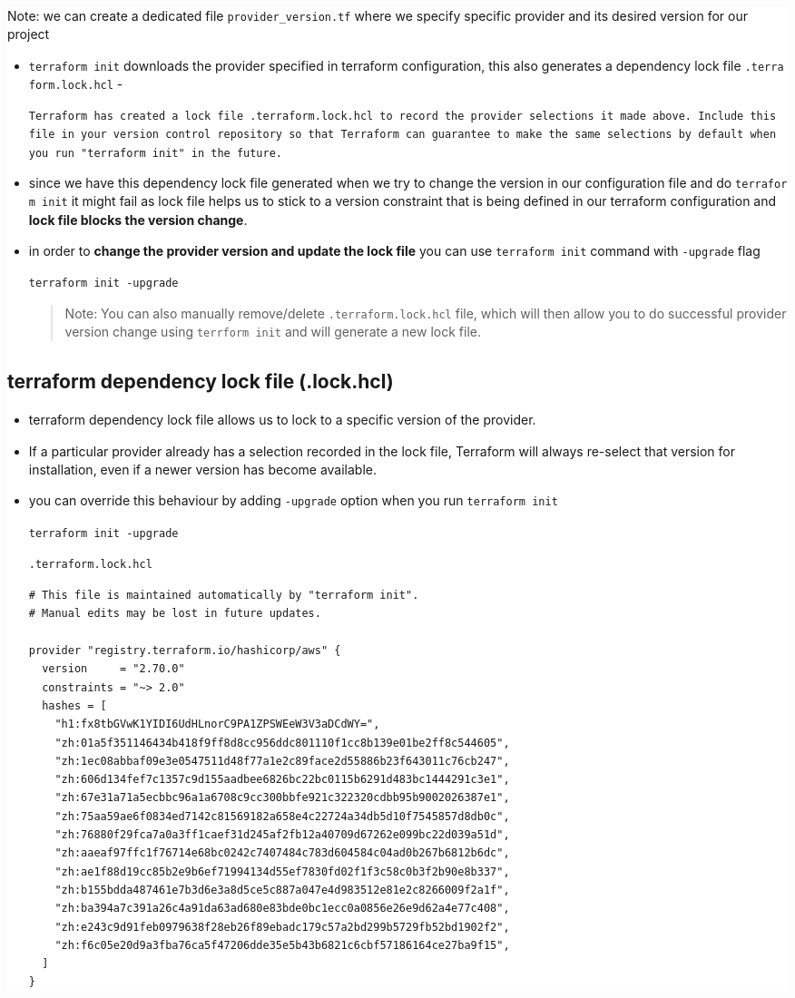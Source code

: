   Note: we can create a dedicated file `provider_version.tf` where we specify specific provider and its desired version for our project

- `terraform init` downloads the provider specified in terraform configuration, this also generates a dependency lock file `.terraform.lock.hcl` -

  ```
  Terraform has created a lock file .terraform.lock.hcl to record the provider selections it made above. Include this file in your version control repository so that Terraform can guarantee to make the same selections by default when
  you run "terraform init" in the future.
  ```

- since we have this dependency lock file generated when we try to change the version in our configuration file and do `terraform init` it might fail as lock file helps us to stick to a version constraint that is being defined in our terraform configuration and __lock file blocks the version change__.

- in order to __change the provider version and update the lock file__ you can use `terraform init` command with `-upgrade` flag
  ```
  terraform init -upgrade
  ```
  
  > Note: You can also manually remove/delete `.terraform.lock.hcl` file, which will then allow you to do successful provider version change using `terrform init` and will generate a new lock file.

## terraform dependency lock file (.lock.hcl)

- terraform dependency lock file allows us to lock to a specific version of the provider.
- If a particular provider already has a selection recorded in the lock file, Terraform will always re-select that version for installation, even if a newer version has become available.
- you can override this behaviour by adding `-upgrade` option when you run `terraform init`
  ```
  terraform init -upgrade
  ```

  `.terraform.lock.hcl`
  ```
  # This file is maintained automatically by "terraform init".
  # Manual edits may be lost in future updates.

  provider "registry.terraform.io/hashicorp/aws" {
    version     = "2.70.0"
    constraints = "~> 2.0"
    hashes = [
      "h1:fx8tbGVwK1YIDI6UdHLnorC9PA1ZPSWEeW3V3aDCdWY=",
      "zh:01a5f351146434b418f9ff8d8cc956ddc801110f1cc8b139e01be2ff8c544605",
      "zh:1ec08abbaf09e3e0547511d48f77a1e2c89face2d55886b23f643011c76cb247",
      "zh:606d134fef7c1357c9d155aadbee6826bc22bc0115b6291d483bc1444291c3e1",
      "zh:67e31a71a5ecbbc96a1a6708c9cc300bbfe921c322320cdbb95b9002026387e1",
      "zh:75aa59ae6f0834ed7142c81569182a658e4c22724a34db5d10f7545857d8db0c",
      "zh:76880f29fca7a0a3ff1caef31d245af2fb12a40709d67262e099bc22d039a51d",
      "zh:aaeaf97ffc1f76714e68bc0242c7407484c783d604584c04ad0b267b6812b6dc",
      "zh:ae1f88d19cc85b2e9b6ef71994134d55ef7830fd02f1f3c58c0b3f2b90e8b337",
      "zh:b155bdda487461e7b3d6e3a8d5ce5c887a047e4d983512e81e2c8266009f2a1f",
      "zh:ba394a7c391a26c4a91da63ad680e83bde0bc1ecc0a0856e26e9d62a4e77c408",
      "zh:e243c9d91feb0979638f28eb26f89ebadc179c57a2bd299b5729fb52bd1902f2",
      "zh:f6c05e20d9a3fba76ca5f47206dde35e5b43b6821c6cbf57186164ce27ba9f15",
    ]
  }
  ```
